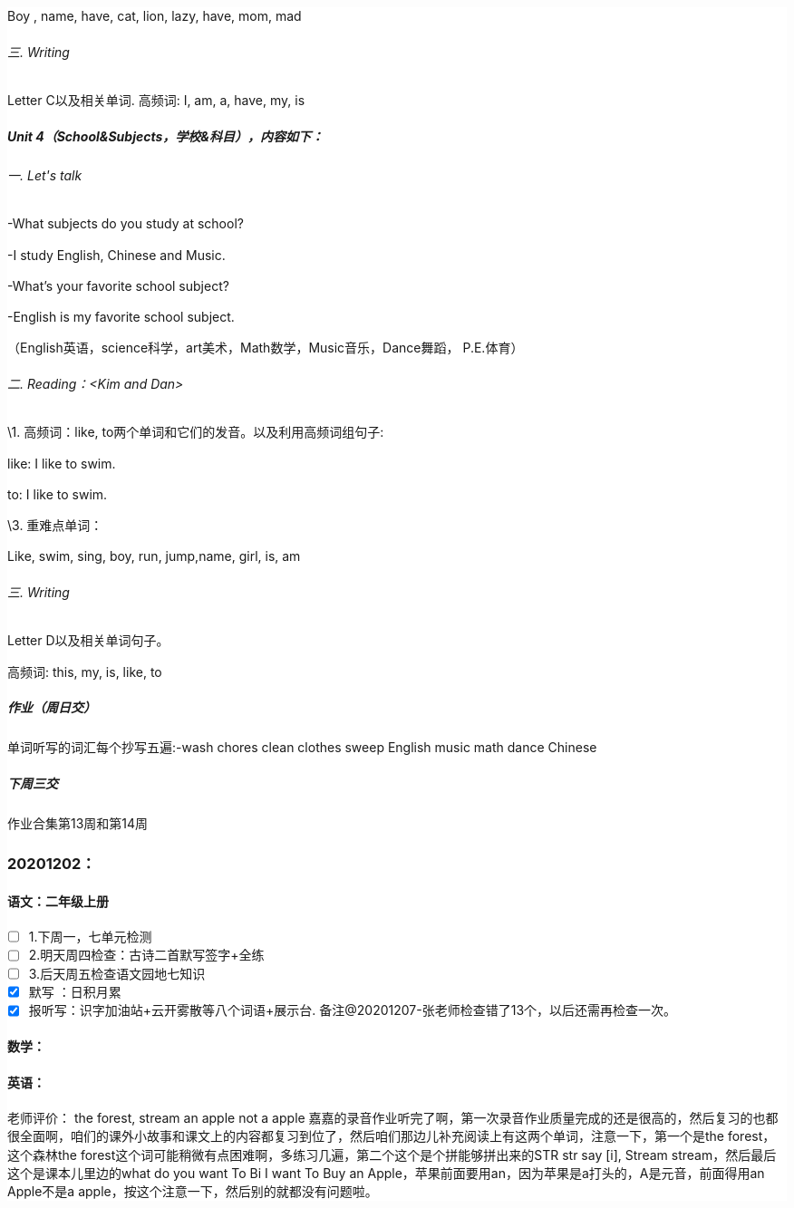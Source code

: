 Boy , name, have, cat, lion, lazy, have, mom, mad

###### 三. Writing

Letter C以及相关单词.
高频词: I, am, a, have, my, is

##### Unit 4（School\&Subjects，学校\&科目），内容如下：
###### 一. Let's talk

-What subjects do you study at school?

-I study English, Chinese and Music.

-What’s your favorite school subject?

-English is my favorite school subject.

（English英语，science科学，art美术，Math数学，Music音乐，Dance舞蹈， P.E.体育）


###### 二. Reading：\<Kim and Dan>

\1. 高频词：like, to两个单词和它们的发音。以及利用高频词组句子:

like: I like to swim.

to: I like to swim.

\3. 重难点单词：

Like, swim, sing, boy, run, jump,name, girl, is, am 


###### 三. Writing

Letter D以及相关单词句子。

高频词: this, my, is, like, to


##### 作业（周日交）
单词听写的词汇每个抄写五遍:-wash chores clean clothes sweep English music math dance Chinese

##### 下周三交
作业合集第13周和第14周



### 20201202：
#### 语文：二年级上册
- [ ] 1.下周一，七单元检测
- [ ] 2.明天周四检查：古诗二首默写签字+全练
- [ ] 3.后天周五检查语文园地七知识
- [x] 默写 ：日积月累
- [x] 报听写：识字加油站+云开雾散等八个词语+展示台. 备注@20201207-张老师检查错了13个，以后还需再检查一次。
#### 数学：

#### 英语：
老师评价： the forest, stream an apple not a apple
嘉嘉的录音作业听完了啊，第一次录音作业质量完成的还是很高的，然后复习的也都很全面啊，咱们的课外小故事和课文上的内容都复习到位了，然后咱们那边儿补充阅读上有这两个单词，注意一下，第一个是the forest，这个森林the forest这个词可能稍微有点困难啊，多练习几遍，第二个这个是个拼能够拼出来的STR str say [i], Stream stream，然后最后这个是课本儿里边的what do you want To Bi I want To Buy an Apple，苹果前面要用an，因为苹果是a打头的，A是元音，前面得用an Apple不是a apple，按这个注意一下，然后别的就都没有问题啦。
